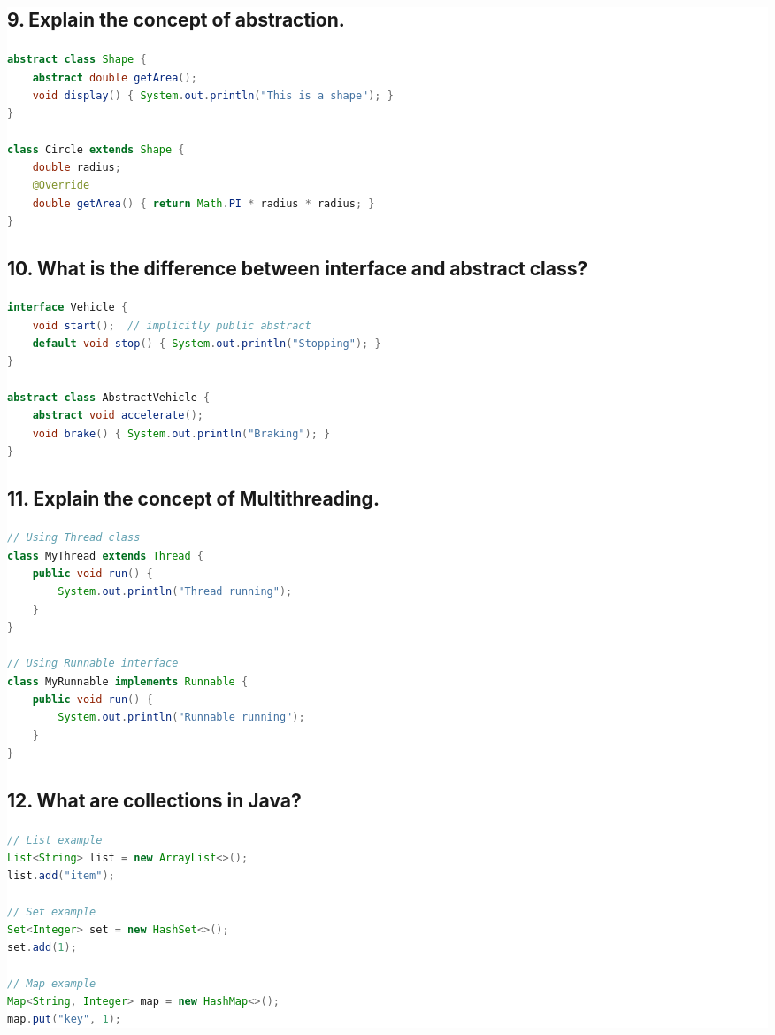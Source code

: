 ## 9. Explain the concept of abstraction.
```java
abstract class Shape {
    abstract double getArea();
    void display() { System.out.println("This is a shape"); }
}

class Circle extends Shape {
    double radius;
    @Override
    double getArea() { return Math.PI * radius * radius; }
}
```

## 10. What is the difference between interface and abstract class?
```java
interface Vehicle {
    void start();  // implicitly public abstract
    default void stop() { System.out.println("Stopping"); }
}

abstract class AbstractVehicle {
    abstract void accelerate();
    void brake() { System.out.println("Braking"); }
}
```

## 11. Explain the concept of Multithreading.
```java
// Using Thread class
class MyThread extends Thread {
    public void run() {
        System.out.println("Thread running");
    }
}

// Using Runnable interface
class MyRunnable implements Runnable {
    public void run() {
        System.out.println("Runnable running");
    }
}
```

## 12. What are collections in Java?
```java
// List example
List<String> list = new ArrayList<>();
list.add("item");

// Set example
Set<Integer> set = new HashSet<>();
set.add(1);

// Map example
Map<String, Integer> map = new HashMap<>();
map.put("key", 1);
```
